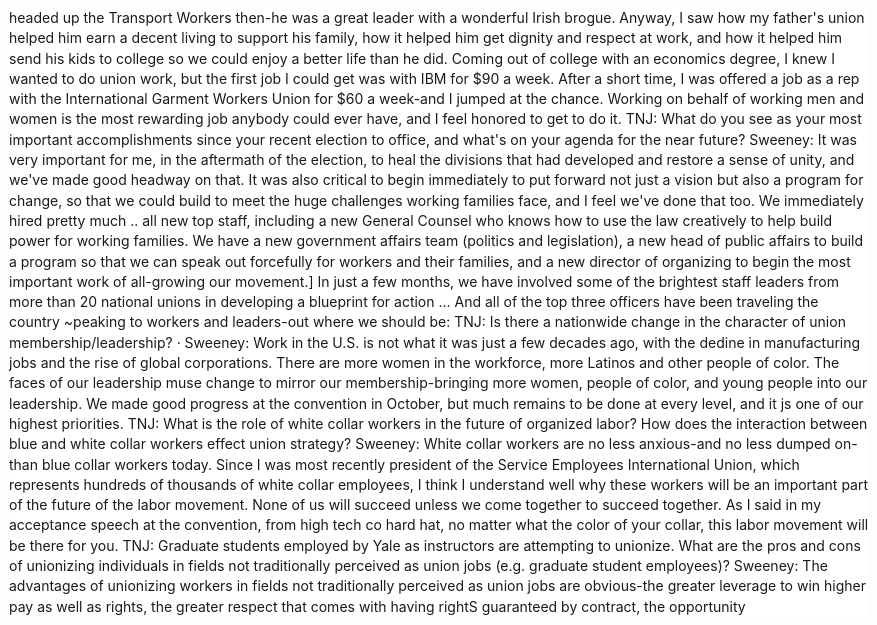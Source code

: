 headed up the Transport Workers then-he was a great leader with 
a wonderful Irish brogue. Anyway, I saw how my father's union 
helped him earn a decent living to support his family, how it 
helped him get dignity and respect at work, and how it helped him 
send his kids to college so we could enjoy a better life than he did. 
Coming out of college with an economics degree, I knew I wanted 
to do union work, but the first job I could get was with IBM for 
$90 a week. After a short time, I was offered a job as a rep with the 
International Garment Workers Union for $60 a week-and I 
jumped at the chance. Working on behalf of working men and 
women is the most rewarding job anybody could ever have, and I 
feel honored to get to do it. 
TNJ: What do you see as your most important accomplishments 
since your recent election to office, and what's on your agenda for 
the near future? 
Sweeney: It was very important for me, in the aftermath of the 
election, to heal the divisions that had developed and restore a 
sense of unity, and we've made good headway on that. It was also 
critical to begin immediately to put forward not just a vision but 
also a program for change, so that we could build to meet the huge 
challenges working families face, and I feel we've done that too. We 
immediately hired pretty much .. all new top staff, including a new 
General Counsel who knows how to use the law creatively to help 
build power for working families. We have a new government 
affairs team (politics and legislation), a new head of public affairs 
to build a program so that we can speak out forcefully for workers 
and their families, and a new director of organizing to begin the 
most important work of all-growing our movement.] In just a few 
months, we have involved some of the brightest staff leaders from 
more than 20 national unions in developing a blueprint for 
action ... And all of the top three officers have been traveling the 
country ~peaking to workers and leaders-out where we should be: 
TNJ: Is there a nationwide change in the character of union 
membership/leadership? 
· 
Sweeney: Work in the U.S. is not what it was just a few decades 
ago, with the dedine in manufacturing jobs and the rise of global 
corporations. There are more women in the workforce, more 
Latinos and other people of color. The faces of our leadership muse 
change to mirror our membership-bringing more women, people 
of color, and young people into our leadership. We made good 
progress at the convention in October, but much remains to be 
done at every level, and it js one of our highest priorities. 
TNJ: What is the role of white collar workers in the future of 
organized labor? How does the interaction between blue and white 
collar workers effect union strategy? 
Sweeney: White collar workers are no less anxious-and no less 
dumped on-than blue collar workers today. Since I was most 
recently president of the Service Employees International Union, 
which represents hundreds of thousands of white collar employees, 
I think I understand well why these workers will be an important 
part of the future of the labor movement. None of us will succeed 
unless we come together to succeed together. As I said in my 
acceptance speech at the convention, from high tech co hard hat, 
no matter what the color of your collar, this labor movement will 
be there for you. 
TNJ: Graduate students employed by Yale as instructors are 
attempting to unionize. What are the pros and cons of unionizing 
individuals in fields not traditionally perceived as union jobs (e.g. 
graduate student employees)? 
Sweeney: The advantages of unionizing workers in fields not 
traditionally perceived as union jobs are obvious-the greater 
leverage to win higher pay as well as rights, the greater respect that 
comes with having rightS guaranteed by contract, the opportunity 